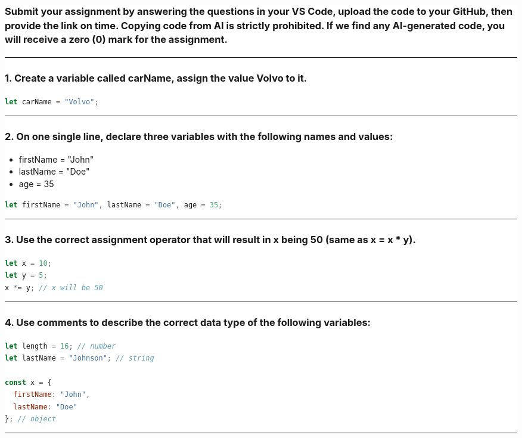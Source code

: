 ### Submit your assignment by answering the questions in your VS Code, upload the code to your GitHub, then provide the link on time. Copying code from AI is strictly prohibited. If we find any AI-generated code, you will receive a zero (0) mark for the assignment.

---

### 1. Create a variable called carName, assign the value Volvo to it.

```js
let carName = "Volvo";
```

---

### 2. On one single line, declare three variables with the following names and values:

- firstName = "John"
- lastName = "Doe"
- age = 35

```js
let firstName = "John", lastName = "Doe", age = 35;
```

---

### 3. Use the correct assignment operator that will result in x being 50 (same as x = x * y).

```js
let x = 10;
let y = 5;
x *= y; // x will be 50
```

---

### 4. Use comments to describe the correct data type of the following variables:

```js
let length = 16; // number
let lastName = "Johnson"; // string

const x = {
  firstName: "John",
  lastName: "Doe"
}; // object
```

---
